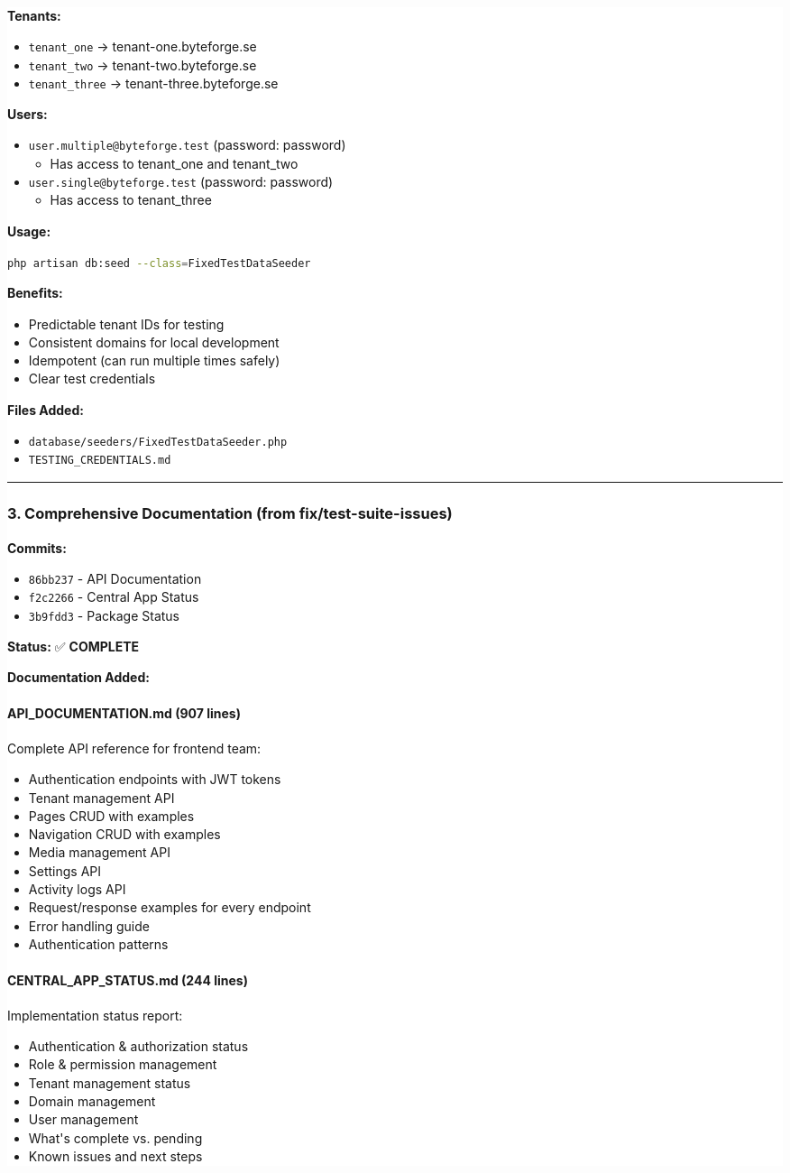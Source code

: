 **Tenants:**
- `tenant_one` → tenant-one.byteforge.se
- `tenant_two` → tenant-two.byteforge.se  
- `tenant_three` → tenant-three.byteforge.se

**Users:**
- `user.multiple@byteforge.test` (password: password)
  - Has access to tenant_one and tenant_two
- `user.single@byteforge.test` (password: password)
  - Has access to tenant_three

**Usage:**
```bash
php artisan db:seed --class=FixedTestDataSeeder
```

**Benefits:**
- Predictable tenant IDs for testing
- Consistent domains for local development
- Idempotent (can run multiple times safely)
- Clear test credentials

**Files Added:**
- `database/seeders/FixedTestDataSeeder.php`
- `TESTING_CREDENTIALS.md`

---

### 3. Comprehensive Documentation (from fix/test-suite-issues)

**Commits:**
- `86bb237` - API Documentation
- `f2c2266` - Central App Status
- `3b9fdd3` - Package Status

**Status:** ✅ **COMPLETE**

**Documentation Added:**

#### API_DOCUMENTATION.md (907 lines)
Complete API reference for frontend team:
- Authentication endpoints with JWT tokens
- Tenant management API
- Pages CRUD with examples
- Navigation CRUD with examples
- Media management API
- Settings API
- Activity logs API
- Request/response examples for every endpoint
- Error handling guide
- Authentication patterns

#### CENTRAL_APP_STATUS.md (244 lines)
Implementation status report:
- Authentication & authorization status
- Role & permission management
- Tenant management status
- Domain management
- User management
- What's complete vs. pending
- Known issues and next steps
